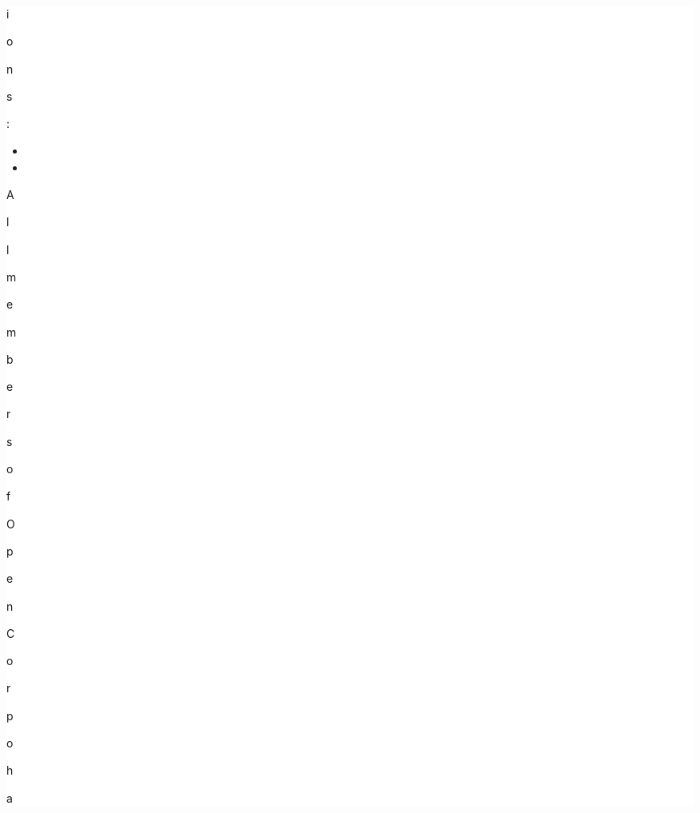 i

o

n

s

:

*

*

 

A

l

l

 

m

e

m

b

e

r

s

 

o

f

 

O

p

e

n

C

o

r

p

o

 

h

a
